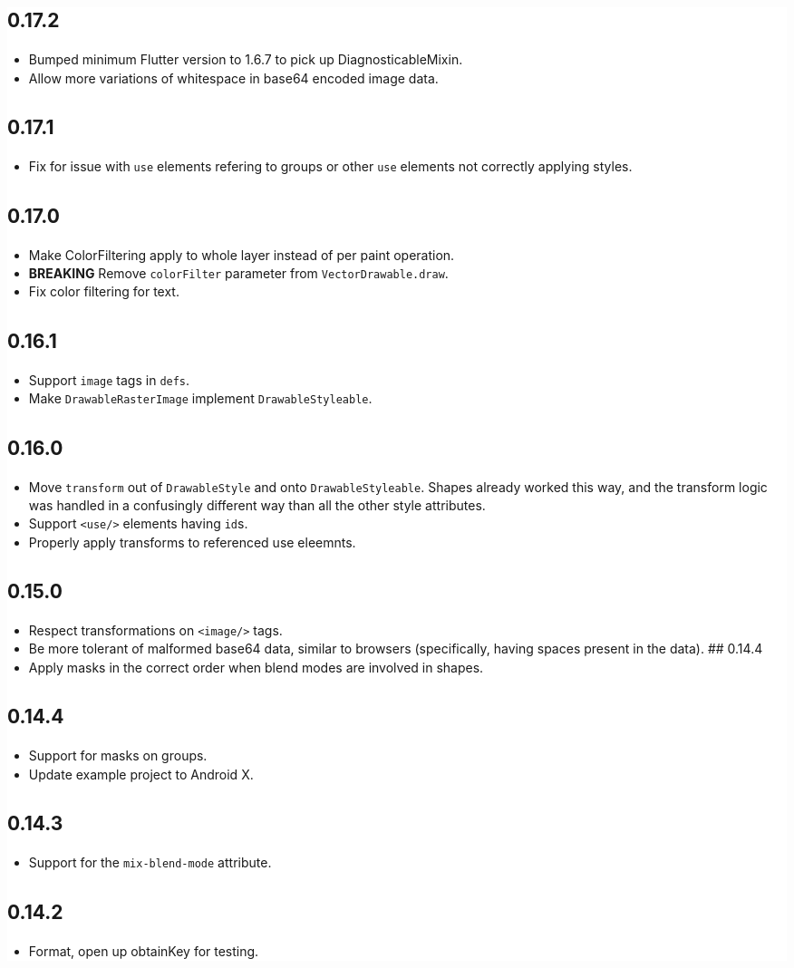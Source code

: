 ## 0.17.2

* Bumped minimum Flutter version to 1.6.7 to pick up DiagnosticableMixin.
* Allow more variations of whitespace in base64 encoded image data.

## 0.17.1

* Fix for issue with `use` elements refering to groups or other `use` elements
  not correctly applying styles.

## 0.17.0

* Make ColorFiltering apply to whole layer instead of per paint operation.
* **BREAKING** Remove `colorFilter` parameter from `VectorDrawable.draw`.
* Fix color filtering for text.

## 0.16.1

* Support `image` tags in `defs`.
* Make `DrawableRasterImage` implement `DrawableStyleable`.

## 0.16.0

* Move `transform` out of `DrawableStyle` and onto `DrawableStyleable`. Shapes
  already worked this way, and the transform logic was handled in a confusingly
  different way than all the other style attributes.
* Support `<use/>` elements having `id`s.
* Properly apply transforms to referenced use eleemnts.

## 0.15.0

* Respect transformations on `<image/>` tags.
* Be more tolerant of malformed base64 data, similar to browsers (specifically,
  having spaces present in the data). ## 0.14.4
* Apply masks in the correct order when blend modes are involved in shapes.

## 0.14.4

* Support for masks on groups.
* Update example project to Android X.

## 0.14.3

* Support for the `mix-blend-mode` attribute.

## 0.14.2

* Format, open up obtainKey for testing.
